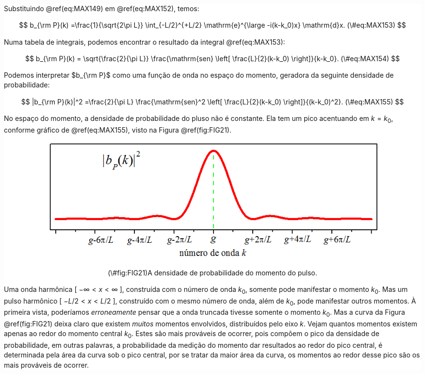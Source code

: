 Substituindo \@ref(eq:MAX149) em \@ref(eq:MAX152), temos:

$$
b_{\rm P}(k) =\frac{1}{\sqrt{2\pi L}} \int_{-L/2}^{+L/2} \mathrm{e}^{\large -i(k-k_0)x} \mathrm{d}x.
(\#eq:MAX153)
$$

Numa tabela de integrais, podemos encontrar o resultado da integral \@ref(eq:MAX153): 
 
$$
b_{\rm P}(k) = \sqrt{\frac{2}{\pi L}} \frac{\mathrm{sen} \left[ \frac{L}{2}(k-k_0) \right]}{k-k_0}.
(\#eq:MAX154)
$$

Podemos interpretar $b_{\rm P}$ como uma função de onda no espaço do momento,
geradora da seguinte densidade de probabilidade: 

$$
|b_{\rm P}(k)|^2 =\frac{2}{\pi L} \frac{\mathrm{sen}^2 \left[ \frac{L}{2}(k-k_0) \right]}{(k-k_0)^2}.
(\#eq:MAX155)
$$

No espaço do momento, a densidade de probabilidade do pluso não é constante.
Ela tem um pico acentuando em $k=k_0$, conforme gráfico de \@ref(eq:MAX155), visto na 
Figura \@ref(fig:FIG21).

<div class="figure" style="text-align: center">
<img src="FONTE/FIGs/FIG21.png" alt="A densidade de probabilidade do momento do pulso." width="80%" />
<p class="caption">(\#fig:FIG21)A densidade de probabilidade do momento do pulso.</p>
</div>


Uma onda harmônica [ $-\infty < x < \infty$ ],
construída com o número de onda $k_0$, somente pode manifestar o momento $k_0$.
Mas um pulso harmônico [ $-L/2 < x < L/2$ ], construído com o mesmo número de onda,
além de $k_0$, pode manifestar outros momentos.
À primeira vista, 
poderíamos _erroneamente_ pensar que 
a onda truncada tivesse somente o momento $k_0$.
Mas a curva da Figura \@ref(fig:FIG21) deixa claro que existem _muitos_ momentos envolvidos,
distribuídos pelo eixo $k$. Vejam quantos momentos existem apenas ao redor do momento central $k_0$.
Estes são mais prováveis de ocorrer, pois compõem o pico da densidade de probabilidade,
em outras palavras,
a probabilidade da medição do momento dar resultados ao redor do pico central,
é determinada pela área da curva sob o pico central, por se tratar da maior área da curva,
os momentos ao redor desse pico são os mais prováveis de ocorrer.
